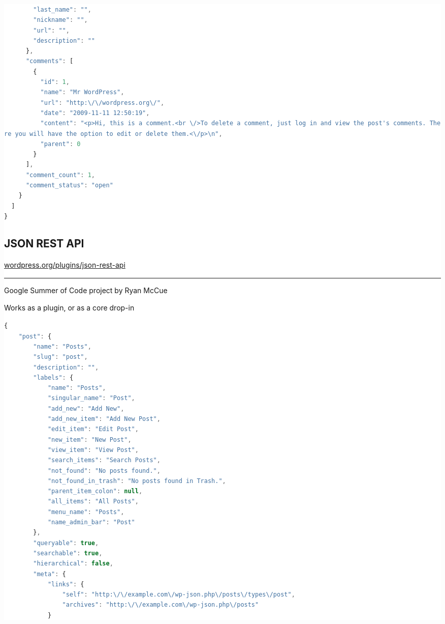 ```javascript
        "last_name": "",
        "nickname": "",
        "url": "",
        "description": ""
      },
      "comments": [
        {
          "id": 1,
          "name": "Mr WordPress",
          "url": "http:\/\/wordpress.org\/",
          "date": "2009-11-11 12:50:19",
          "content": "<p>Hi, this is a comment.<br \/>To delete a comment, just log in and view the post's comments. There you will have the option to edit or delete them.<\/p>\n",
          "parent": 0
        }
      ],
      "comment_count": 1,
      "comment_status": "open"
    }
  ]
}
```



## JSON REST API

[wordpress.org/plugins/json-rest-api](http://wordpress.org/plugins/json-rest-api/)

-------

Google Summer of Code project by Ryan McCue

Works as a plugin, or as a core drop-in


```javascript
{
    "post": {
        "name": "Posts",
        "slug": "post",
        "description": "",
        "labels": {
            "name": "Posts",
            "singular_name": "Post",
            "add_new": "Add New",
            "add_new_item": "Add New Post",
            "edit_item": "Edit Post",
            "new_item": "New Post",
            "view_item": "View Post",
            "search_items": "Search Posts",
            "not_found": "No posts found.",
            "not_found_in_trash": "No posts found in Trash.",
            "parent_item_colon": null,
            "all_items": "All Posts",
            "menu_name": "Posts",
            "name_admin_bar": "Post"
        },
        "queryable": true,
        "searchable": true,
        "hierarchical": false,
        "meta": {
            "links": {
                "self": "http:\/\/example.com\/wp-json.php\/posts\/types\/post",
                "archives": "http:\/\/example.com\/wp-json.php\/posts"
            }
```